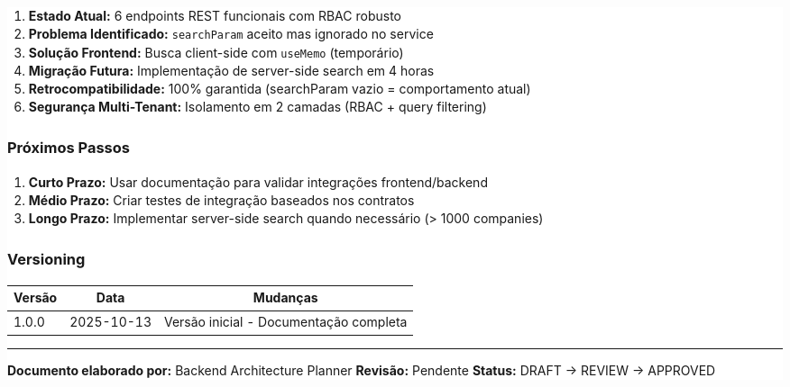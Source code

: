 1. **Estado Atual:** 6 endpoints REST funcionais com RBAC robusto
2. **Problema Identificado:** `searchParam` aceito mas ignorado no service
3. **Solução Frontend:** Busca client-side com `useMemo` (temporário)
4. **Migração Futura:** Implementação de server-side search em 4 horas
5. **Retrocompatibilidade:** 100% garantida (searchParam vazio = comportamento atual)
6. **Segurança Multi-Tenant:** Isolamento em 2 camadas (RBAC + query filtering)

### Próximos Passos

1. **Curto Prazo:** Usar documentação para validar integrações frontend/backend
2. **Médio Prazo:** Criar testes de integração baseados nos contratos
3. **Longo Prazo:** Implementar server-side search quando necessário (> 1000 companies)

### Versioning

| Versão | Data | Mudanças |
|--------|------|----------|
| 1.0.0 | 2025-10-13 | Versão inicial - Documentação completa |

---

**Documento elaborado por:** Backend Architecture Planner
**Revisão:** Pendente
**Status:** DRAFT → REVIEW → APPROVED
